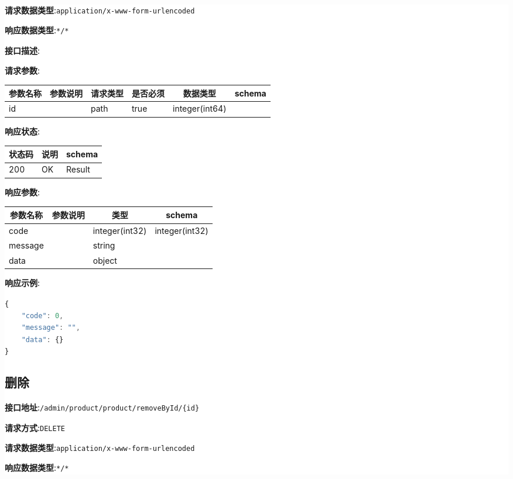
**请求数据类型**:`application/x-www-form-urlencoded`


**响应数据类型**:`*/*`


**接口描述**:


**请求参数**:


| 参数名称 | 参数说明 | 请求类型    | 是否必须 | 数据类型 | schema |
| -------- | -------- | ----- | -------- | -------- | ------ |
|id||path|true|integer(int64)||


**响应状态**:


| 状态码 | 说明 | schema |
| -------- | -------- | ----- | 
|200|OK|Result|


**响应参数**:


| 参数名称 | 参数说明 | 类型 | schema |
| -------- | -------- | ----- |----- | 
|code||integer(int32)|integer(int32)|
|message||string||
|data||object||


**响应示例**:
```javascript
{
	"code": 0,
	"message": "",
	"data": {}
}
```


## 删除


**接口地址**:`/admin/product/product/removeById/{id}`


**请求方式**:`DELETE`


**请求数据类型**:`application/x-www-form-urlencoded`


**响应数据类型**:`*/*`

